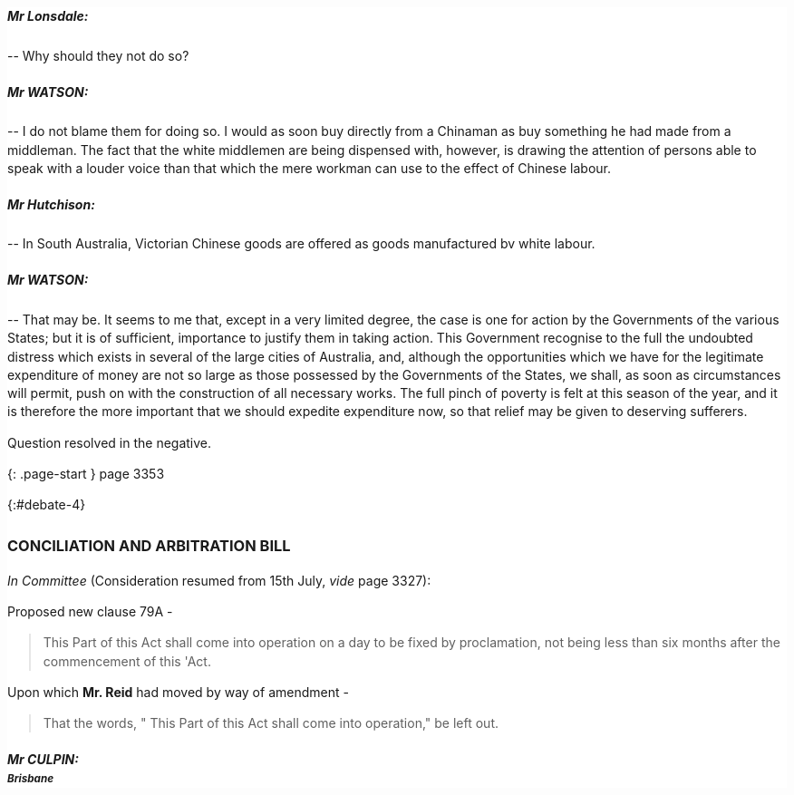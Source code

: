##### Mr Lonsdale:

--  Why should they not do so? 

##### Mr WATSON:

-- I do not blame them for doing so. I would as soon buy directly from a Chinaman as buy something he had made from a middleman. The fact that the white middlemen are being dispensed with, however, is drawing the attention of persons able to speak with a louder voice than that which the mere workman can use to the effect of Chinese labour. 

##### Mr Hutchison:

--  In South Australia, Victorian Chinese goods are offered as goods manufactured bv white labour. 

##### Mr WATSON:

-- That may be. It seems to me that, except in a very limited degree, the case is one for action by the Governments of the various States; but it is of sufficient, importance to justify them in taking action. This Government recognise to the full the undoubted distress which exists in several of the large cities of Australia, and, although the opportunities which we have for the legitimate expenditure of money are not so large as those possessed by the Governments of the States, we shall, as soon as circumstances will permit, push on with the construction of all necessary works. The full pinch of poverty is felt at this season of the year, and it is therefore the more important that we should expedite expenditure now, so that relief may be given to deserving sufferers. 

Question resolved in the negative. 

{: .page-start }
page 3353

{:#debate-4}
### CONCILIATION AND ARBITRATION BILL


 *In Committee* (Consideration resumed from 15th July,  *vide*  page 3327): 

Proposed new clause  79A - 

  >This Part of this Act shall come into operation on a day to be fixed by proclamation, not being less than six months after the commencement of this 'Act. 

Upon which  **Mr. Reid**  had moved by way of amendment - 

  >That the words, " This Part of this Act shall come into operation," be left out. 

##### Mr CULPIN:<br><small class="text-muted">Brisbane</small>
